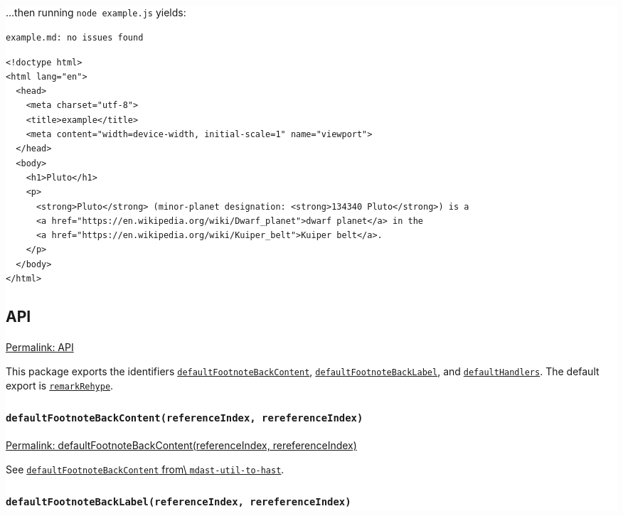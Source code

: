 ```
```

…then running `node example.js` yields:

```
example.md: no issues found

```

```
<!doctype html>
<html lang="en">
  <head>
    <meta charset="utf-8">
    <title>example</title>
    <meta content="width=device-width, initial-scale=1" name="viewport">
  </head>
  <body>
    <h1>Pluto</h1>
    <p>
      <strong>Pluto</strong> (minor-planet designation: <strong>134340 Pluto</strong>) is a
      <a href="https://en.wikipedia.org/wiki/Dwarf_planet">dwarf planet</a> in the
      <a href="https://en.wikipedia.org/wiki/Kuiper_belt">Kuiper belt</a>.
    </p>
  </body>
</html>
```

## API

[Permalink: API](https://www.npmjs.com/package/remark-rehype#api)

This package exports the identifiers
[`defaultFootnoteBackContent`](https://www.npmjs.com/package/remark-rehype#defaultfootnotebackcontentreferenceindex-rereferenceindex),
[`defaultFootnoteBackLabel`](https://www.npmjs.com/package/remark-rehype#defaultfootnotebacklabelreferenceindex-rereferenceindex),
and
[`defaultHandlers`](https://www.npmjs.com/package/remark-rehype#defaulthandlers).
The default export is [`remarkRehype`](https://www.npmjs.com/package/remark-rehype#unifieduseremarkrehype-destination-options).

### `defaultFootnoteBackContent(referenceIndex, rereferenceIndex)`

[Permalink: defaultFootnoteBackContent(referenceIndex, rereferenceIndex)](https://www.npmjs.com/package/remark-rehype#defaultfootnotebackcontentreferenceindex-rereferenceindex)

See [`defaultFootnoteBackContent` from\\
`mdast-util-to-hast`](https://github.com/syntax-tree/mdast-util-to-hast#defaultfootnotebackcontentreferenceindex-rereferenceindex).

### `defaultFootnoteBackLabel(referenceIndex, rereferenceIndex)`
